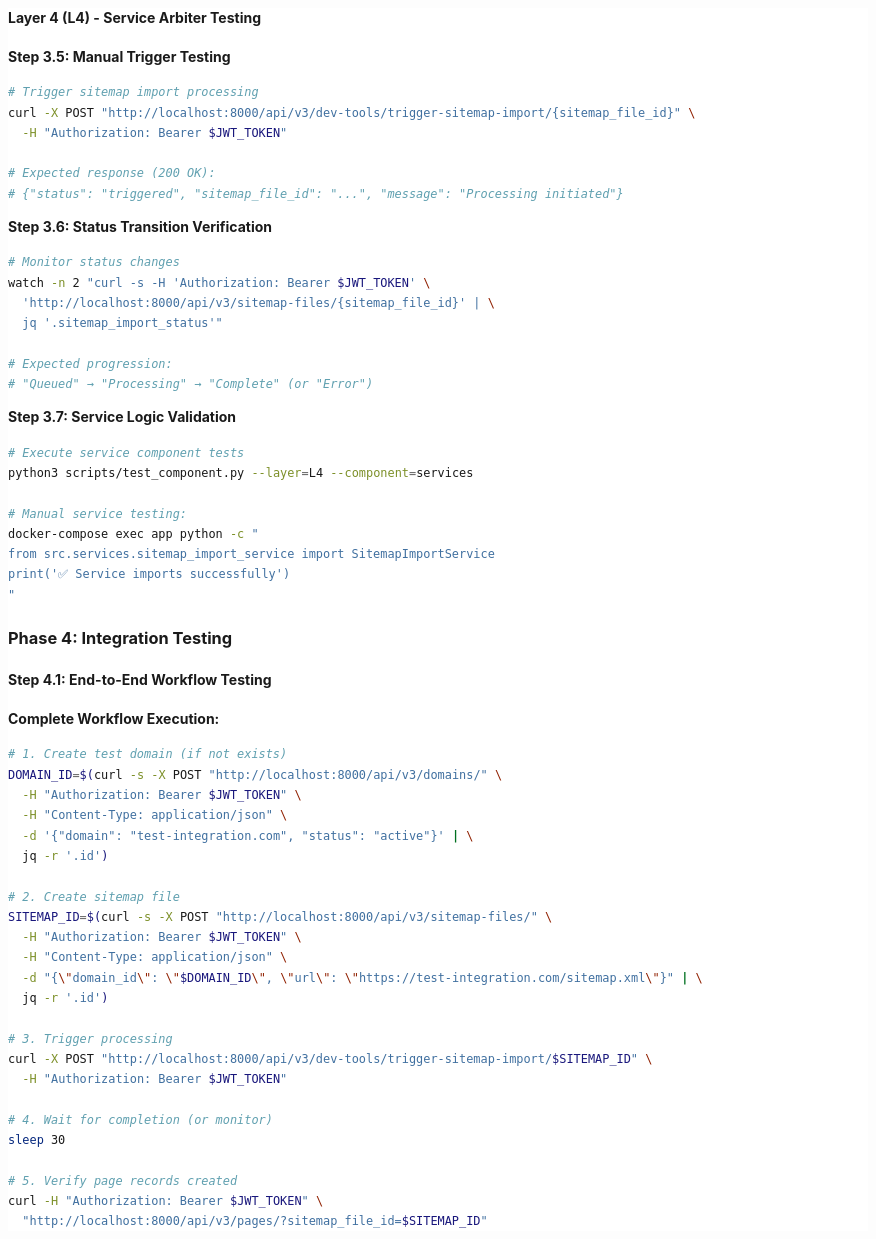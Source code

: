 #### **Layer 4 (L4) - Service Arbiter Testing**

**Step 3.5: Manual Trigger Testing**
```bash
# Trigger sitemap import processing
curl -X POST "http://localhost:8000/api/v3/dev-tools/trigger-sitemap-import/{sitemap_file_id}" \
  -H "Authorization: Bearer $JWT_TOKEN"

# Expected response (200 OK):
# {"status": "triggered", "sitemap_file_id": "...", "message": "Processing initiated"}
```

**Step 3.6: Status Transition Verification**
```bash
# Monitor status changes
watch -n 2 "curl -s -H 'Authorization: Bearer $JWT_TOKEN' \
  'http://localhost:8000/api/v3/sitemap-files/{sitemap_file_id}' | \
  jq '.sitemap_import_status'"

# Expected progression:
# "Queued" → "Processing" → "Complete" (or "Error")
```

**Step 3.7: Service Logic Validation**
```bash
# Execute service component tests
python3 scripts/test_component.py --layer=L4 --component=services

# Manual service testing:
docker-compose exec app python -c "
from src.services.sitemap_import_service import SitemapImportService
print('✅ Service imports successfully')
"
```

### **Phase 4: Integration Testing**

#### **Step 4.1: End-to-End Workflow Testing**

**Complete Workflow Execution:**
```bash
# 1. Create test domain (if not exists)
DOMAIN_ID=$(curl -s -X POST "http://localhost:8000/api/v3/domains/" \
  -H "Authorization: Bearer $JWT_TOKEN" \
  -H "Content-Type: application/json" \
  -d '{"domain": "test-integration.com", "status": "active"}' | \
  jq -r '.id')

# 2. Create sitemap file
SITEMAP_ID=$(curl -s -X POST "http://localhost:8000/api/v3/sitemap-files/" \
  -H "Authorization: Bearer $JWT_TOKEN" \
  -H "Content-Type: application/json" \
  -d "{\"domain_id\": \"$DOMAIN_ID\", \"url\": \"https://test-integration.com/sitemap.xml\"}" | \
  jq -r '.id')

# 3. Trigger processing
curl -X POST "http://localhost:8000/api/v3/dev-tools/trigger-sitemap-import/$SITEMAP_ID" \
  -H "Authorization: Bearer $JWT_TOKEN"

# 4. Wait for completion (or monitor)
sleep 30

# 5. Verify page records created
curl -H "Authorization: Bearer $JWT_TOKEN" \
  "http://localhost:8000/api/v3/pages/?sitemap_file_id=$SITEMAP_ID"
```
